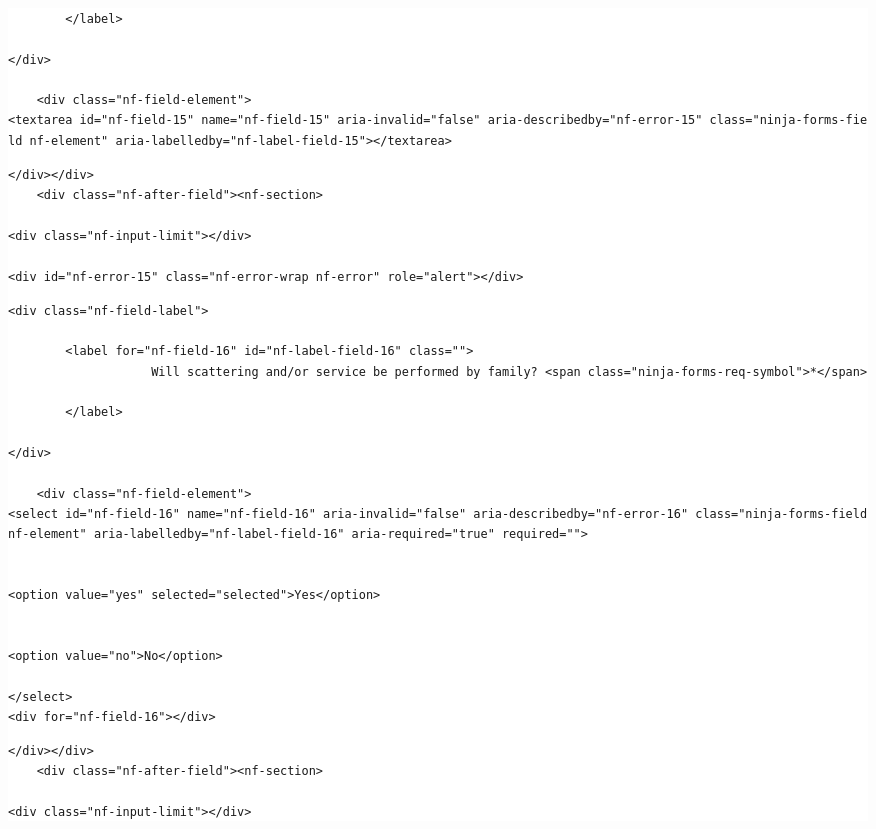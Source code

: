 			</label>
		
	</div>

    	<div class="nf-field-element">
    <textarea id="nf-field-15" name="nf-field-15" aria-invalid="false" aria-describedby="nf-error-15" class="ninja-forms-field nf-element" aria-labelledby="nf-label-field-15"></textarea>

</div>
		
		
	</div></div>
        <div class="nf-after-field"><nf-section>
    
    <div class="nf-input-limit"></div>
    
    <div id="nf-error-15" class="nf-error-wrap nf-error" role="alert"></div>
    
    
</nf-section></div>
    </div>
</nf-field><nf-field>
    <div id="nf-field-16-container" class="nf-field-container listselect-container  label-above  list-container">
        <div class="nf-before-field"><nf-section>
    
</nf-section></div>
        <div class="nf-field"><div id="nf-field-16-wrap" class="field-wrap listselect-wrap list-wrap list-select-wrap" data-field-id="16">
		
		
		
	<div class="nf-field-label">
		
			<label for="nf-field-16" id="nf-label-field-16" class="">
						Will scattering and/or service be performed by family? <span class="ninja-forms-req-symbol">*</span> 
						
			</label>
		
	</div>

    	<div class="nf-field-element">
    <select id="nf-field-16" name="nf-field-16" aria-invalid="false" aria-describedby="nf-error-16" class="ninja-forms-field nf-element" aria-labelledby="nf-label-field-16" aria-required="true" required="">


    <option value="yes" selected="selected">Yes</option>


    <option value="no">No</option>

    </select>
    <div for="nf-field-16"></div>

</div>
		
		
	</div></div>
        <div class="nf-after-field"><nf-section>
    
    <div class="nf-input-limit"></div>
    